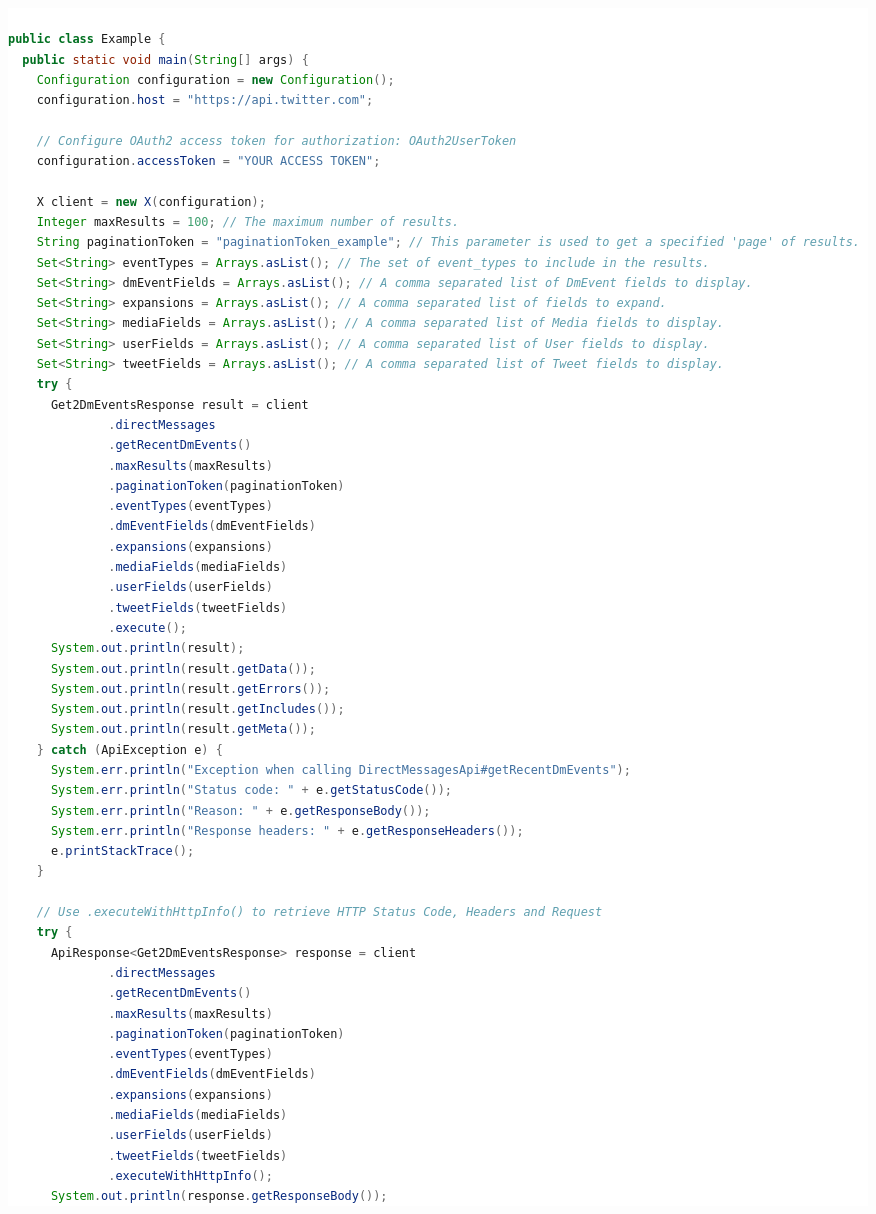 ```java

public class Example {
  public static void main(String[] args) {
    Configuration configuration = new Configuration();
    configuration.host = "https://api.twitter.com";
    
    // Configure OAuth2 access token for authorization: OAuth2UserToken
    configuration.accessToken = "YOUR ACCESS TOKEN";
    
    X client = new X(configuration);
    Integer maxResults = 100; // The maximum number of results.
    String paginationToken = "paginationToken_example"; // This parameter is used to get a specified 'page' of results.
    Set<String> eventTypes = Arrays.asList(); // The set of event_types to include in the results.
    Set<String> dmEventFields = Arrays.asList(); // A comma separated list of DmEvent fields to display.
    Set<String> expansions = Arrays.asList(); // A comma separated list of fields to expand.
    Set<String> mediaFields = Arrays.asList(); // A comma separated list of Media fields to display.
    Set<String> userFields = Arrays.asList(); // A comma separated list of User fields to display.
    Set<String> tweetFields = Arrays.asList(); // A comma separated list of Tweet fields to display.
    try {
      Get2DmEventsResponse result = client
              .directMessages
              .getRecentDmEvents()
              .maxResults(maxResults)
              .paginationToken(paginationToken)
              .eventTypes(eventTypes)
              .dmEventFields(dmEventFields)
              .expansions(expansions)
              .mediaFields(mediaFields)
              .userFields(userFields)
              .tweetFields(tweetFields)
              .execute();
      System.out.println(result);
      System.out.println(result.getData());
      System.out.println(result.getErrors());
      System.out.println(result.getIncludes());
      System.out.println(result.getMeta());
    } catch (ApiException e) {
      System.err.println("Exception when calling DirectMessagesApi#getRecentDmEvents");
      System.err.println("Status code: " + e.getStatusCode());
      System.err.println("Reason: " + e.getResponseBody());
      System.err.println("Response headers: " + e.getResponseHeaders());
      e.printStackTrace();
    }

    // Use .executeWithHttpInfo() to retrieve HTTP Status Code, Headers and Request
    try {
      ApiResponse<Get2DmEventsResponse> response = client
              .directMessages
              .getRecentDmEvents()
              .maxResults(maxResults)
              .paginationToken(paginationToken)
              .eventTypes(eventTypes)
              .dmEventFields(dmEventFields)
              .expansions(expansions)
              .mediaFields(mediaFields)
              .userFields(userFields)
              .tweetFields(tweetFields)
              .executeWithHttpInfo();
      System.out.println(response.getResponseBody());
```